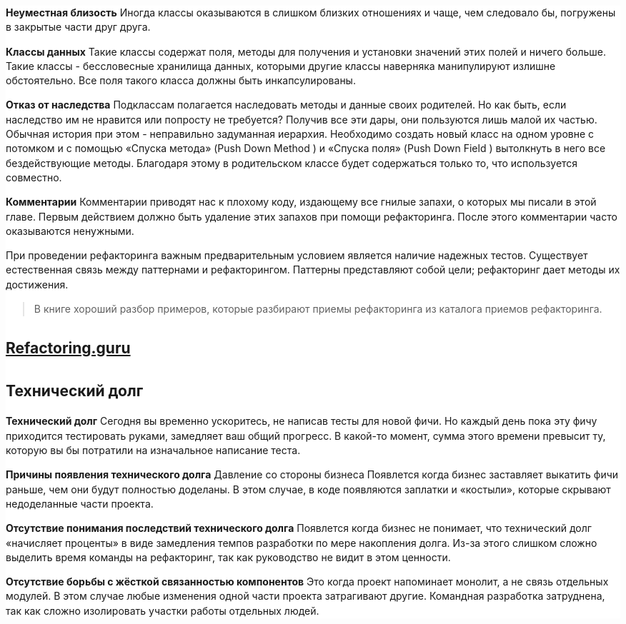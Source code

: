 **Неуместная близость**
Иногда классы оказываются в слишком близких отношениях и чаще, чем следовало бы, погружены в закрытые части друг друга.

**Классы данных**
Такие классы содержат поля, методы для получения и установки значений этих полей и ничего больше.
Такие классы - бессловесные хранилища данных, которыми другие классы наверняка манипулируют излишне обстоятельно.
Все поля такого класса должны быть инкапсулированы.

**Отказ от наследства**
Подклассам полагается наследовать методы и данные своих родителей. Но как быть, если наследство им не
нравится или попросту не требуется? Получив все эти дары, они пользуются лишь малой их частью.
Обычная история при этом - неправильно задуманная иерархия. 
Необходимо создать новый класс на одном уровне с потомком и с помощью «Спуска метода» (Push Down Method ) и «Спуска поля» (Push Down Field ) вытолкнуть в него все бездействующие методы. 
Благодаря этому в родительском классе будет содержаться только то, что используется совместно.

**Комментарии**
Комментарии приводят нас к плохому коду, издающему все гнилые запахи, о которых мы писали в этой
главе. Первым действием должно быть удаление этих запахов при помощи рефакторинга. 
После этого
комментарии часто оказываются ненужными.


При проведении рефакторинга важным предварительным условием является наличие надежных тестов.
Существует естественная связь между паттернами и рефакторингом. Паттерны
представляют собой цели; рефакторинг дает методы их достижения.

> В книге хороший разбор примеров, которые разбирают приемы рефакторинга из каталога приемов рефакторинга.


## [Refactoring.guru](https://refactoring.guru/ru/refactoring/technical-debt)

## Технический долг

**Технический долг**
Сегодня вы временно ускоритесь, не написав тесты для новой фичи. Но каждый день пока эту фичу приходится тестировать руками, замедляет ваш общий прогресс. В какой-то момент, сумма этого времени превысит ту, которую вы бы потратили на изначальное написание теста.

**Причины появления технического долга**
 Давление со стороны бизнеса
Появлется когда бизнес заставляет выкатить фичи раньше, чем они будут полностью доделаны. В этом случае, в коде появляются заплатки и «костыли», которые скрывают недоделанные части проекта.

 **Отсутствие понимания последствий технического долга**
Появлется когда бизнес не понимает, что технический долг «начисляет проценты» в виде замедления темпов разработки по мере накопления долга. Из-за этого слишком сложно выделить время команды на рефакторинг, так как руководство не видит в этом ценности.

 **Отсутствие борьбы с жёсткой связанностью компонентов**
Это когда проект напоминает монолит, а не связь отдельных модулей. В этом случае любые изменения одной части проекта затрагивают другие. Командная разработка затруднена, так как сложно изолировать участки работы отдельных людей.

